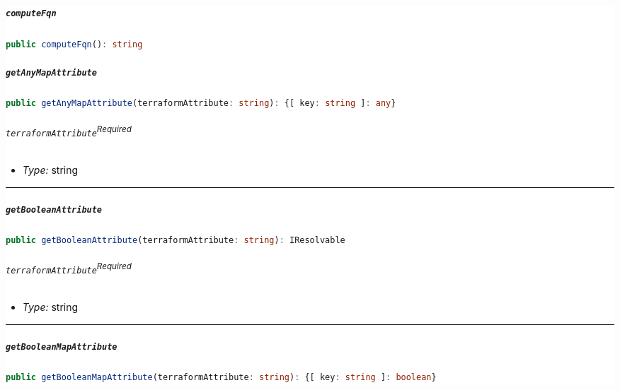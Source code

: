 
##### `computeFqn` <a name="computeFqn" id="@cdktf/provider-cloudflare.dataCloudflareZeroTrustDevicePostureIntegrations.DataCloudflareZeroTrustDevicePostureIntegrationsResultOutputReference.computeFqn"></a>

```typescript
public computeFqn(): string
```

##### `getAnyMapAttribute` <a name="getAnyMapAttribute" id="@cdktf/provider-cloudflare.dataCloudflareZeroTrustDevicePostureIntegrations.DataCloudflareZeroTrustDevicePostureIntegrationsResultOutputReference.getAnyMapAttribute"></a>

```typescript
public getAnyMapAttribute(terraformAttribute: string): {[ key: string ]: any}
```

###### `terraformAttribute`<sup>Required</sup> <a name="terraformAttribute" id="@cdktf/provider-cloudflare.dataCloudflareZeroTrustDevicePostureIntegrations.DataCloudflareZeroTrustDevicePostureIntegrationsResultOutputReference.getAnyMapAttribute.parameter.terraformAttribute"></a>

- *Type:* string

---

##### `getBooleanAttribute` <a name="getBooleanAttribute" id="@cdktf/provider-cloudflare.dataCloudflareZeroTrustDevicePostureIntegrations.DataCloudflareZeroTrustDevicePostureIntegrationsResultOutputReference.getBooleanAttribute"></a>

```typescript
public getBooleanAttribute(terraformAttribute: string): IResolvable
```

###### `terraformAttribute`<sup>Required</sup> <a name="terraformAttribute" id="@cdktf/provider-cloudflare.dataCloudflareZeroTrustDevicePostureIntegrations.DataCloudflareZeroTrustDevicePostureIntegrationsResultOutputReference.getBooleanAttribute.parameter.terraformAttribute"></a>

- *Type:* string

---

##### `getBooleanMapAttribute` <a name="getBooleanMapAttribute" id="@cdktf/provider-cloudflare.dataCloudflareZeroTrustDevicePostureIntegrations.DataCloudflareZeroTrustDevicePostureIntegrationsResultOutputReference.getBooleanMapAttribute"></a>

```typescript
public getBooleanMapAttribute(terraformAttribute: string): {[ key: string ]: boolean}
```
